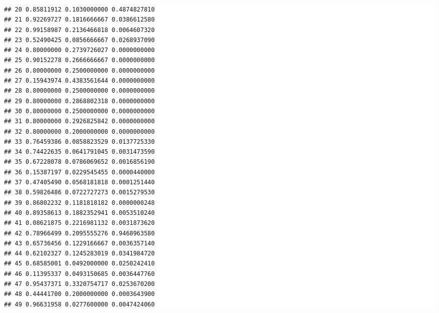     ## 20 0.85811912 0.1030000000 0.4874827810
    ## 21 0.92269727 0.1816666667 0.0386612580
    ## 22 0.99158987 0.2136466818 0.0064607320
    ## 23 0.52490425 0.0856666667 0.0268937090
    ## 24 0.80000000 0.2739726027 0.0000000000
    ## 25 0.90152278 0.2666666667 0.0000000000
    ## 26 0.80000000 0.2500000000 0.0000000000
    ## 27 0.15943974 0.4383561644 0.0000000000
    ## 28 0.80000000 0.2500000000 0.0000000000
    ## 29 0.80000000 0.2868802318 0.0000000000
    ## 30 0.80000000 0.2500000000 0.0000000000
    ## 31 0.80000000 0.2926825842 0.0000000000
    ## 32 0.80000000 0.2000000000 0.0000000000
    ## 33 0.76459386 0.0858823529 0.0137725330
    ## 34 0.74422635 0.0641791045 0.0031473590
    ## 35 0.67228078 0.0786069652 0.0016856190
    ## 36 0.15387197 0.0229545455 0.0000440000
    ## 37 0.47405490 0.0568181818 0.0001251440
    ## 38 0.59826486 0.0722727273 0.0015279530
    ## 39 0.86802232 0.1181818182 0.0000000248
    ## 40 0.89358613 0.1882352941 0.0053510240
    ## 41 0.08621875 0.2216981132 0.0031873620
    ## 42 0.78966499 0.2095555276 0.9468963580
    ## 43 0.65736456 0.1229166667 0.0036357140
    ## 44 0.62102327 0.1245283019 0.0341984720
    ## 45 0.68585001 0.0492000000 0.0250242410
    ## 46 0.11395337 0.0493150685 0.0036447760
    ## 47 0.95437371 0.3320754717 0.0253670200
    ## 48 0.44441700 0.2000000000 0.0003643900
    ## 49 0.96631958 0.0277600000 0.0047424060
